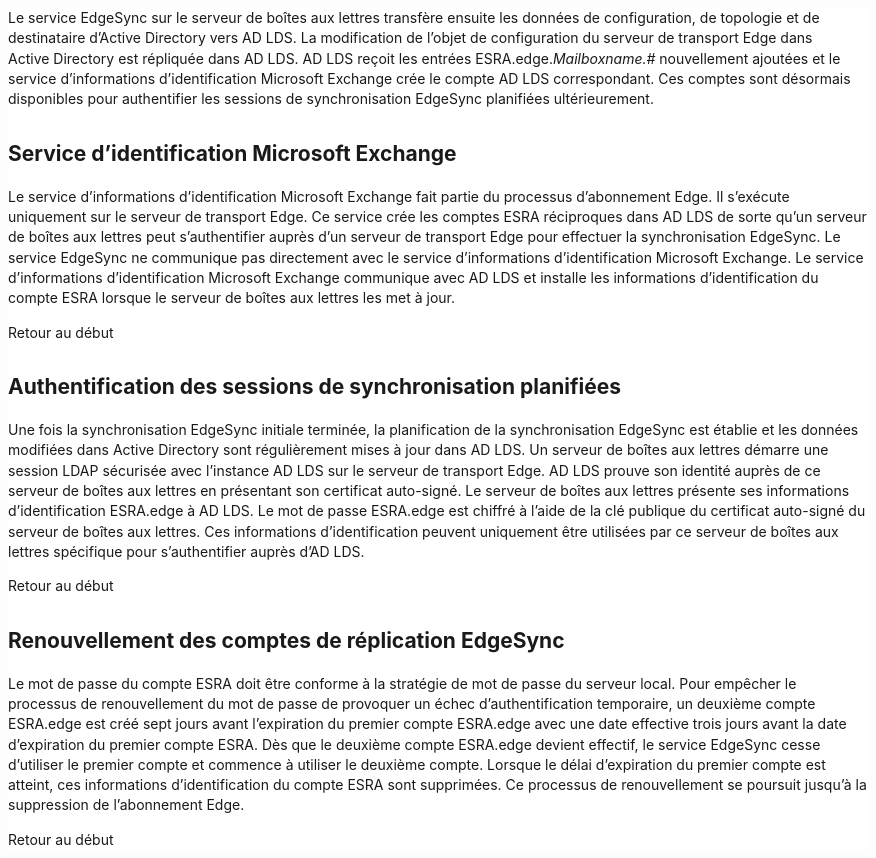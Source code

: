 Le service EdgeSync sur le serveur de boîtes aux lettres transfère ensuite les données de configuration, de topologie et de destinataire d’Active Directory vers AD LDS. La modification de l’objet de configuration du serveur de transport Edge dans Active Directory est répliquée dans AD LDS. AD LDS reçoit les entrées ESRA.edge.*Mailboxname.\#* nouvellement ajoutées et le service d’informations d’identification Microsoft Exchange crée le compte AD LDS correspondant. Ces comptes sont désormais disponibles pour authentifier les sessions de synchronisation EdgeSync planifiées ultérieurement.

## Service d’identification Microsoft Exchange

Le service d’informations d’identification Microsoft Exchange fait partie du processus d’abonnement Edge. Il s’exécute uniquement sur le serveur de transport Edge. Ce service crée les comptes ESRA réciproques dans AD LDS de sorte qu’un serveur de boîtes aux lettres peut s’authentifier auprès d’un serveur de transport Edge pour effectuer la synchronisation EdgeSync. Le service EdgeSync ne communique pas directement avec le service d’informations d’identification Microsoft Exchange. Le service d’informations d’identification Microsoft Exchange communique avec AD LDS et installe les informations d’identification du compte ESRA lorsque le serveur de boîtes aux lettres les met à jour.

Retour au début

## Authentification des sessions de synchronisation planifiées

Une fois la synchronisation EdgeSync initiale terminée, la planification de la synchronisation EdgeSync est établie et les données modifiées dans Active Directory sont régulièrement mises à jour dans AD LDS. Un serveur de boîtes aux lettres démarre une session LDAP sécurisée avec l’instance AD LDS sur le serveur de transport Edge. AD LDS prouve son identité auprès de ce serveur de boîtes aux lettres en présentant son certificat auto-signé. Le serveur de boîtes aux lettres présente ses informations d’identification ESRA.edge à AD LDS. Le mot de passe ESRA.edge est chiffré à l’aide de la clé publique du certificat auto-signé du serveur de boîtes aux lettres. Ces informations d’identification peuvent uniquement être utilisées par ce serveur de boîtes aux lettres spécifique pour s’authentifier auprès d’AD LDS.

Retour au début

## Renouvellement des comptes de réplication EdgeSync

Le mot de passe du compte ESRA doit être conforme à la stratégie de mot de passe du serveur local. Pour empêcher le processus de renouvellement du mot de passe de provoquer un échec d’authentification temporaire, un deuxième compte ESRA.edge est créé sept jours avant l’expiration du premier compte ESRA.edge avec une date effective trois jours avant la date d’expiration du premier compte ESRA. Dès que le deuxième compte ESRA.edge devient effectif, le service EdgeSync cesse d’utiliser le premier compte et commence à utiliser le deuxième compte. Lorsque le délai d’expiration du premier compte est atteint, ces informations d’identification du compte ESRA sont supprimées. Ce processus de renouvellement se poursuit jusqu’à la suppression de l’abonnement Edge.

Retour au début

